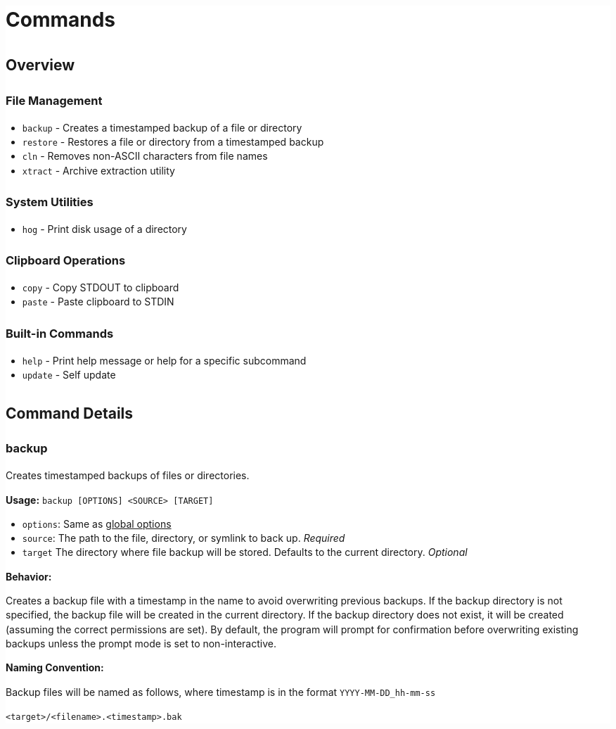 # Commands

## Overview

### File Management

- `backup` - Creates a timestamped backup of a file or directory
- `restore` - Restores a file or directory from a timestamped backup
- `cln` - Removes non-ASCII characters from file names
- `xtract` - Archive extraction utility

### System Utilities

- `hog` - Print disk usage of a directory

### Clipboard Operations

- `copy` - Copy STDOUT to clipboard
- `paste` - Paste clipboard to STDIN

### Built-in Commands

- `help` - Print help message or help for a specific subcommand
- `update` - Self update

## Command Details

### backup

Creates timestamped backups of files or directories.

**Usage:** `backup [OPTIONS] <SOURCE> [TARGET]`

- `options`: Same as [global options](./global-options.md)
- `source`: The path to the file, directory, or symlink to back up. _Required_
- `target` The directory where file backup will be stored. Defaults to the current directory. _Optional_

**Behavior:**

Creates a backup file with a timestamp in the name to avoid overwriting previous backups.
If the backup directory is not specified, the backup file will be created in the current directory.
If the backup directory does not exist, it will be created (assuming the correct permissions are set).
By default, the program will prompt for confirmation before overwriting existing backups unless the prompt mode is set to non-interactive.

**Naming Convention:**

Backup files will be named as follows, where timestamp is in the format `YYYY-MM-DD_hh-mm-ss`

    <target>/<filename>.<timestamp>.bak

